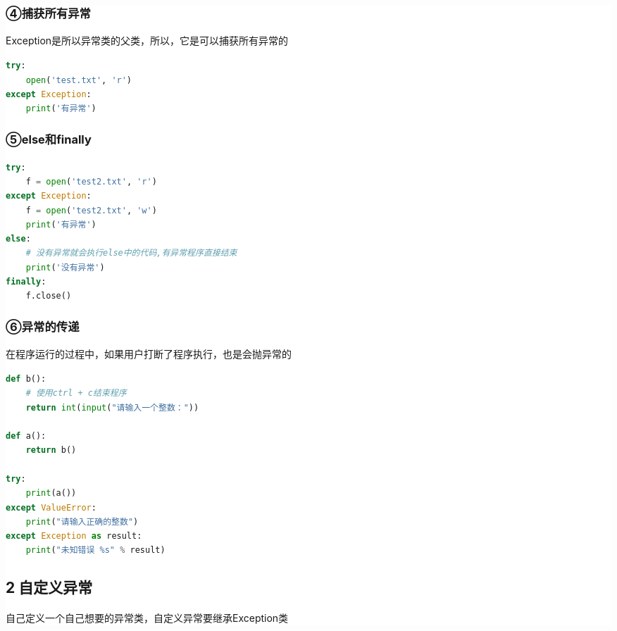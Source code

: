 

### ④捕获所有异常

Exception是所以异常类的父类，所以，它是可以捕获所有异常的

```python
try:
    open('test.txt', 'r')
except Exception:
    print('有异常')
```



### ⑤else和finally

```python
try:
    f = open('test2.txt', 'r')
except Exception:
    f = open('test2.txt', 'w')
    print('有异常')
else:
    # 没有异常就会执行else中的代码,有异常程序直接结束
    print('没有异常')
finally:
    f.close()
```



### ⑥异常的传递

在程序运行的过程中，如果用户打断了程序执行，也是会抛异常的

```python
def b():
    # 使用ctrl + c结束程序
    return int(input("请输入一个整数："))

def a():
    return b()

try:
    print(a())
except ValueError:
    print("请输入正确的整数")
except Exception as result:
    print("未知错误 %s" % result)
```



## 2	自定义异常

自己定义一个自己想要的异常类，自定义异常要继承Exception类
